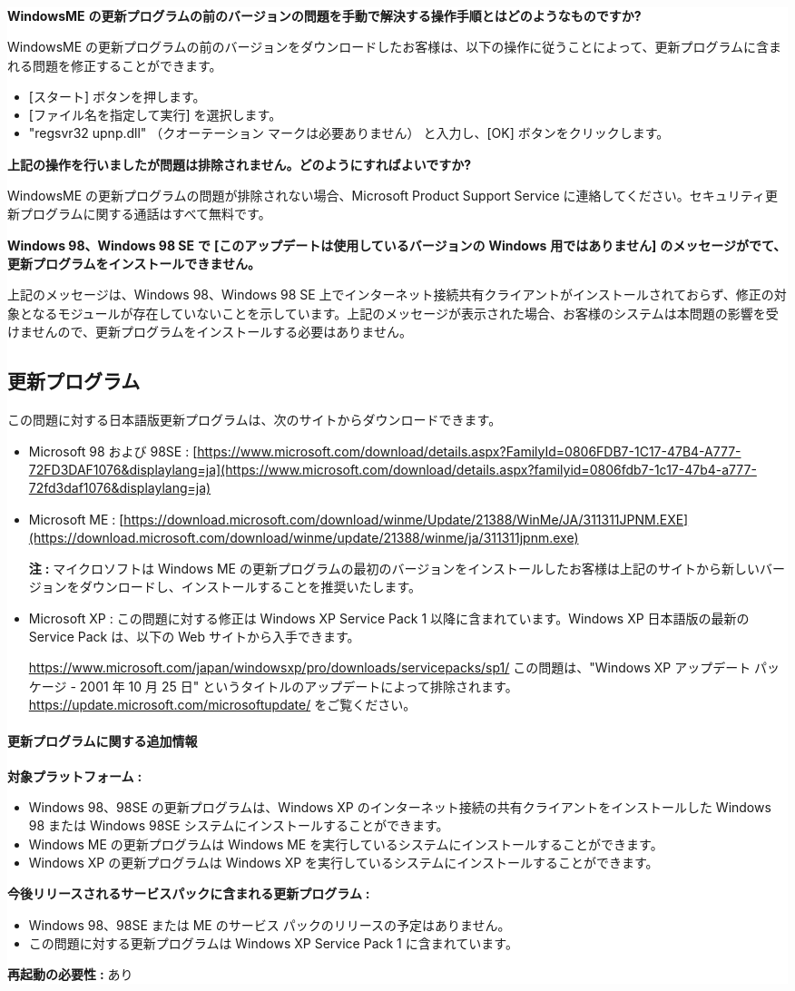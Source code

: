 **WindowsME** **の更新プログラムの前のバージョンの問題を手動で解決する操作手順とはどのようなものですか?**

WindowsME の更新プログラムの前のバージョンをダウンロードしたお客様は、以下の操作に従うことによって、更新プログラムに含まれる問題を修正することができます。

-   \[スタート\] ボタンを押します。
-   \[ファイル名を指定して実行\] を選択します。
-   "regsvr32 upnp.dll" （クオーテーション マークは必要ありません） と入力し、\[OK\] ボタンをクリックします。

**上記の操作を行いましたが問題は排除されません。どのようにすればよいですか?**

WindowsME の更新プログラムの問題が排除されない場合、Microsoft Product Support Service に連絡してください。セキュリティ更新プログラムに関する通話はすべて無料です。

**Windows 98、Windows 98 SE** **で** **\[このアップデートは使用しているバージョンの** **Windows** **用ではありません\]** **のメッセージがでて、更新プログラムをインストールできません。**

上記のメッセージは、Windows 98、Windows 98 SE 上でインターネット接続共有クライアントがインストールされておらず、修正の対象となるモジュールが存在していないことを示しています。上記のメッセージが表示された場合、お客様のシステムは本問題の影響を受けませんので、更新プログラムをインストールする必要はありません。

更新プログラム
--------------


この問題に対する日本語版更新プログラムは、次のサイトからダウンロードできます。

-   Microsoft 98 および 98SE :
    [https://www.microsoft.com/download/details.aspx?FamilyId=0806FDB7-1C17-47B4-A777-72FD3DAF1076&displaylang=ja](https://www.microsoft.com/download/details.aspx?familyid=0806fdb7-1c17-47b4-a777-72fd3daf1076&displaylang=ja)
-   Microsoft ME :
    [https://download.microsoft.com/download/winme/Update/21388/WinMe/JA/311311JPNM.EXE](https://download.microsoft.com/download/winme/update/21388/winme/ja/311311jpnm.exe)

    **注** **:**
    マイクロソフトは Windows ME の更新プログラムの最初のバージョンをインストールしたお客様は上記のサイトから新しいバージョンをダウンロードし、インストールすることを推奨いたします。

-   Microsoft XP :
    この問題に対する修正は Windows XP Service Pack 1 以降に含まれています。Windows XP 日本語版の最新の Service Pack は、以下の Web サイトから入手できます。

    <https://www.microsoft.com/japan/windowsxp/pro/downloads/servicepacks/sp1/>
    この問題は、"Windows XP アップデート パッケージ - 2001 年 10 月 25 日" というタイトルのアップデートによって排除されます。<https://update.microsoft.com/microsoftupdate/> をご覧ください。

#### 更新プログラムに関する追加情報

**対象プラットフォーム** **:**

-   Windows 98、98SE の更新プログラムは、Windows XP のインターネット接続の共有クライアントをインストールした Windows 98 または Windows 98SE システムにインストールすることができます。
-   Windows ME の更新プログラムは Windows ME を実行しているシステムにインストールすることができます。
-   Windows XP の更新プログラムは Windows XP を実行しているシステムにインストールすることができます。

**今後リリースされるサービスパックに含まれる更新プログラム** **:**

-   Windows 98、98SE または ME のサービス パックのリリースの予定はありません。
-   この問題に対する更新プログラムは Windows XP Service Pack 1 に含まれています。

**再起動の必要性** **:**
あり
